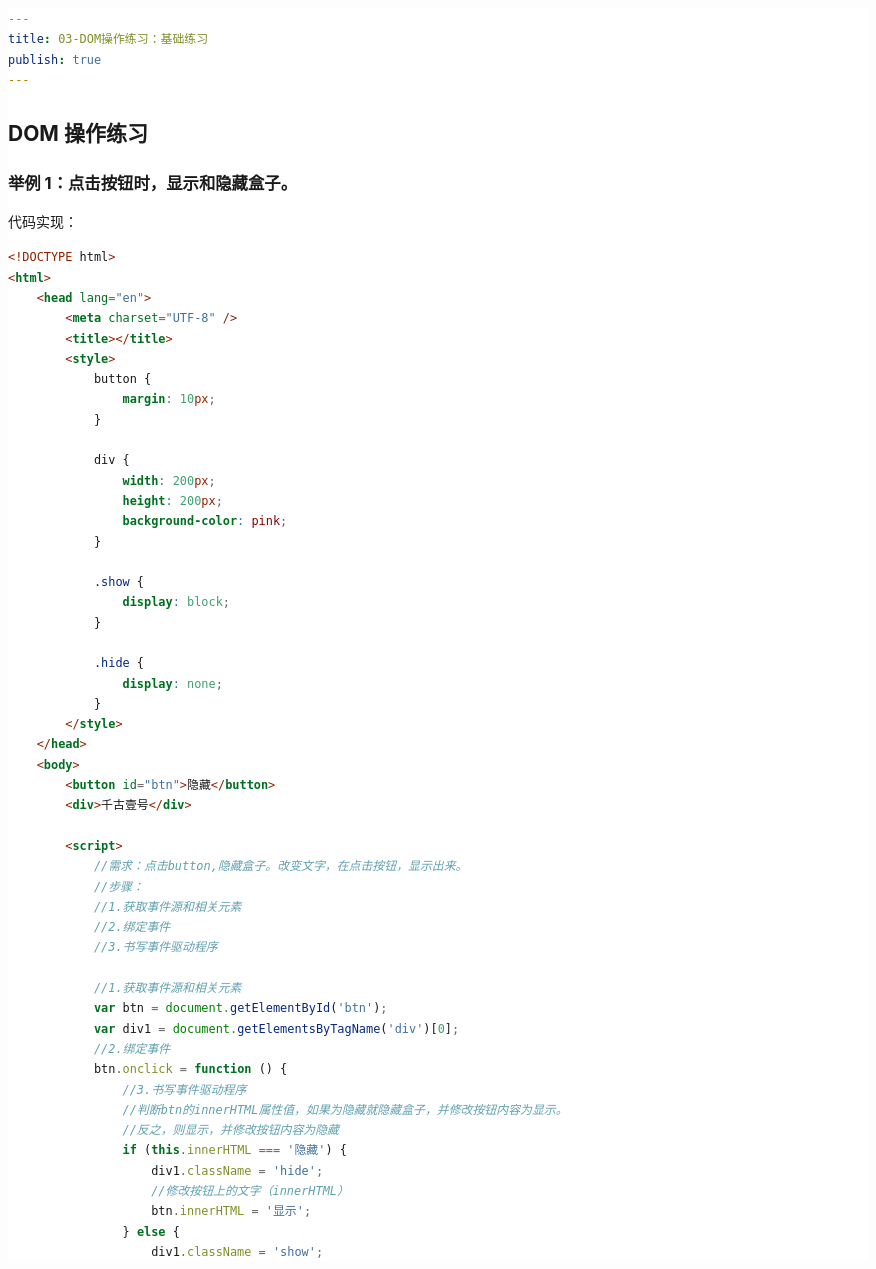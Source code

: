 ```yaml
---
title: 03-DOM操作练习：基础练习
publish: true
---
```


## DOM 操作练习

### 举例 1：点击按钮时，显示和隐藏盒子。

代码实现：

```html
<!DOCTYPE html>
<html>
	<head lang="en">
		<meta charset="UTF-8" />
		<title></title>
		<style>
			button {
				margin: 10px;
			}

			div {
				width: 200px;
				height: 200px;
				background-color: pink;
			}

			.show {
				display: block;
			}

			.hide {
				display: none;
			}
		</style>
	</head>
	<body>
		<button id="btn">隐藏</button>
		<div>千古壹号</div>

		<script>
			//需求：点击button,隐藏盒子。改变文字，在点击按钮，显示出来。
			//步骤：
			//1.获取事件源和相关元素
			//2.绑定事件
			//3.书写事件驱动程序

			//1.获取事件源和相关元素
			var btn = document.getElementById('btn');
			var div1 = document.getElementsByTagName('div')[0];
			//2.绑定事件
			btn.onclick = function () {
				//3.书写事件驱动程序
				//判断btn的innerHTML属性值，如果为隐藏就隐藏盒子，并修改按钮内容为显示。
				//反之，则显示，并修改按钮内容为隐藏
				if (this.innerHTML === '隐藏') {
					div1.className = 'hide';
					//修改按钮上的文字（innerHTML）
					btn.innerHTML = '显示';
				} else {
					div1.className = 'show';
```